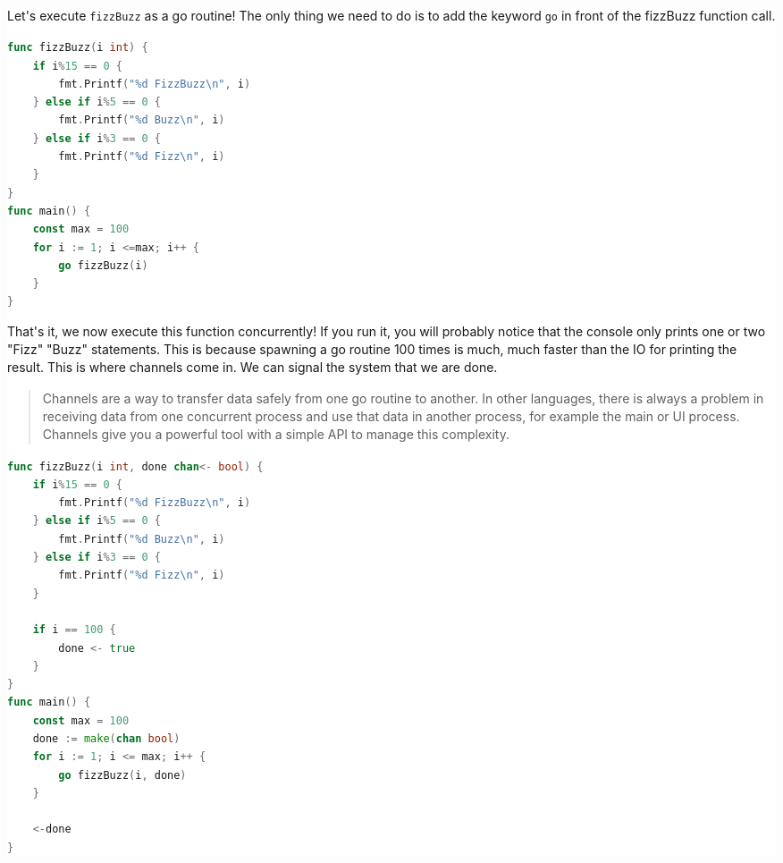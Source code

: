 Let's execute `fizzBuzz` as a go routine! The only thing we need to do is to add the 
keyword `go` in front of the fizzBuzz function call.

```go
func fizzBuzz(i int) {
    if i%15 == 0 {
        fmt.Printf("%d FizzBuzz\n", i)
    } else if i%5 == 0 {
        fmt.Printf("%d Buzz\n", i)
    } else if i%3 == 0 {
        fmt.Printf("%d Fizz\n", i)
    }
}
func main() {
    const max = 100
    for i := 1; i <=max; i++ {
        go fizzBuzz(i)
    }
}
```

That's it, we now execute this function concurrently! If you run it, you will probably 
notice that the console only prints one or two "Fizz" "Buzz" statements. This is because
spawning a go routine 100 times is much, much faster than the IO for printing the result.
This is where channels come in. We can signal the system that we are done. 

> Channels are a way to transfer data safely from one go routine to another. In other 
  languages, there is always a problem in receiving data from one concurrent process and
  use that data in another process, for example the main or UI process. Channels give you
  a powerful tool with a simple API to manage this complexity.

```go
func fizzBuzz(i int, done chan<- bool) {
	if i%15 == 0 {
		fmt.Printf("%d FizzBuzz\n", i)
	} else if i%5 == 0 {
        fmt.Printf("%d Buzz\n", i)
    } else if i%3 == 0 {
        fmt.Printf("%d Fizz\n", i)
    }

	if i == 100 {
		done <- true
	}
}
func main() {
	const max = 100
	done := make(chan bool)
	for i := 1; i <= max; i++ {
		go fizzBuzz(i, done)
	}

	<-done
}
```
